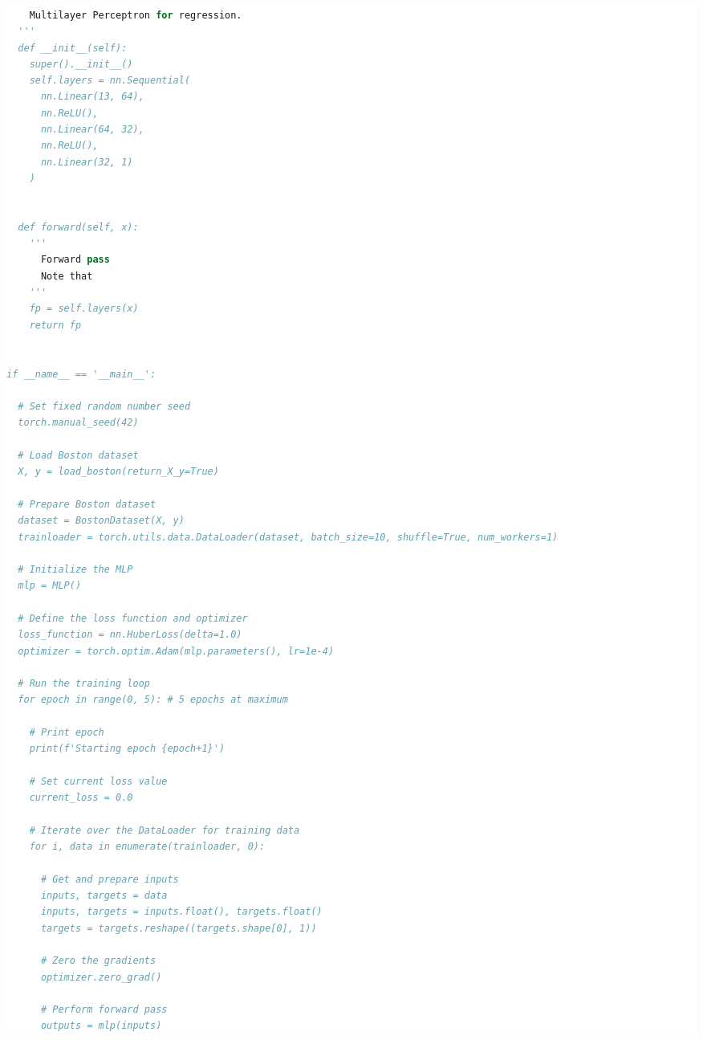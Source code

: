```python
    Multilayer Perceptron for regression.
  '''
  def __init__(self):
    super().__init__()
    self.layers = nn.Sequential(
      nn.Linear(13, 64),
      nn.ReLU(),
      nn.Linear(64, 32),
      nn.ReLU(),
      nn.Linear(32, 1)
    )


  def forward(self, x):
    '''
      Forward pass
      Note that 
    '''
    fp = self.layers(x)
    return fp

  
if __name__ == '__main__':
  
  # Set fixed random number seed
  torch.manual_seed(42)
  
  # Load Boston dataset
  X, y = load_boston(return_X_y=True)
  
  # Prepare Boston dataset
  dataset = BostonDataset(X, y)
  trainloader = torch.utils.data.DataLoader(dataset, batch_size=10, shuffle=True, num_workers=1)
  
  # Initialize the MLP
  mlp = MLP()
  
  # Define the loss function and optimizer
  loss_function = nn.HuberLoss(delta=1.0)
  optimizer = torch.optim.Adam(mlp.parameters(), lr=1e-4)
  
  # Run the training loop
  for epoch in range(0, 5): # 5 epochs at maximum
    
    # Print epoch
    print(f'Starting epoch {epoch+1}')
    
    # Set current loss value
    current_loss = 0.0
    
    # Iterate over the DataLoader for training data
    for i, data in enumerate(trainloader, 0):
      
      # Get and prepare inputs
      inputs, targets = data
      inputs, targets = inputs.float(), targets.float()
      targets = targets.reshape((targets.shape[0], 1))
      
      # Zero the gradients
      optimizer.zero_grad()
      
      # Perform forward pass
      outputs = mlp(inputs)
```